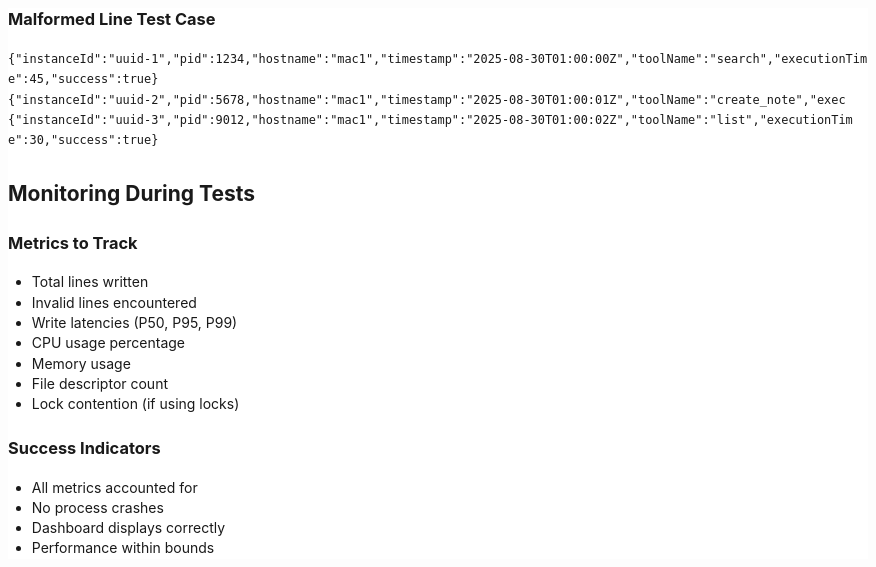 ### Malformed Line Test Case
```jsonl
{"instanceId":"uuid-1","pid":1234,"hostname":"mac1","timestamp":"2025-08-30T01:00:00Z","toolName":"search","executionTime":45,"success":true}
{"instanceId":"uuid-2","pid":5678,"hostname":"mac1","timestamp":"2025-08-30T01:00:01Z","toolName":"create_note","exec
{"instanceId":"uuid-3","pid":9012,"hostname":"mac1","timestamp":"2025-08-30T01:00:02Z","toolName":"list","executionTime":30,"success":true}
```

## Monitoring During Tests

### Metrics to Track
- Total lines written
- Invalid lines encountered
- Write latencies (P50, P95, P99)
- CPU usage percentage
- Memory usage
- File descriptor count
- Lock contention (if using locks)

### Success Indicators
- All metrics accounted for
- No process crashes
- Dashboard displays correctly
- Performance within bounds